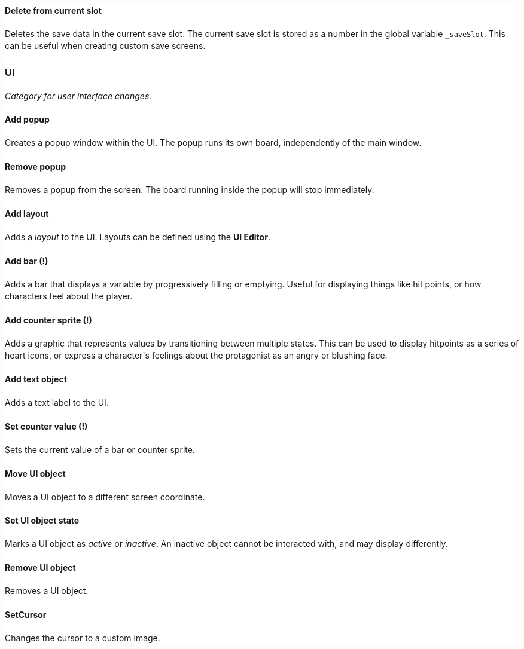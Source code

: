 #### Delete from current slot

Deletes the save data in the current save slot. The current save slot is stored as a number in the global variable `_saveSlot`. This can be useful when creating custom save screens.

### UI

_Category for user interface changes._

#### Add popup

Creates a popup window within the UI. The popup runs its own board, independently of the main window.

#### Remove popup

Removes a popup from the screen. The board running inside the popup will stop immediately.

#### Add layout

Adds a _layout_ to the UI. Layouts can be defined using the **UI Editor**.

#### Add bar (!)

Adds a bar that displays a variable by progressively filling or emptying. Useful for displaying things like hit points, or how characters feel about the player. 

#### Add counter sprite (!)

Adds a graphic that represents values by transitioning between multiple states. This can be used to display hitpoints as a series of heart icons, or express a character's feelings about the protagonist as an angry or blushing face.

#### Add text object

Adds a text label to the UI.

#### Set counter value (!)

Sets the current value of a bar or counter sprite.

#### Move UI object

Moves a UI object to a different screen coordinate.

#### Set UI object state

Marks a UI object as _active_ or _inactive_. An inactive object cannot be interacted with, and may display differently.

#### Remove UI object

Removes a UI object.

#### SetCursor

Changes the cursor to a custom image.
